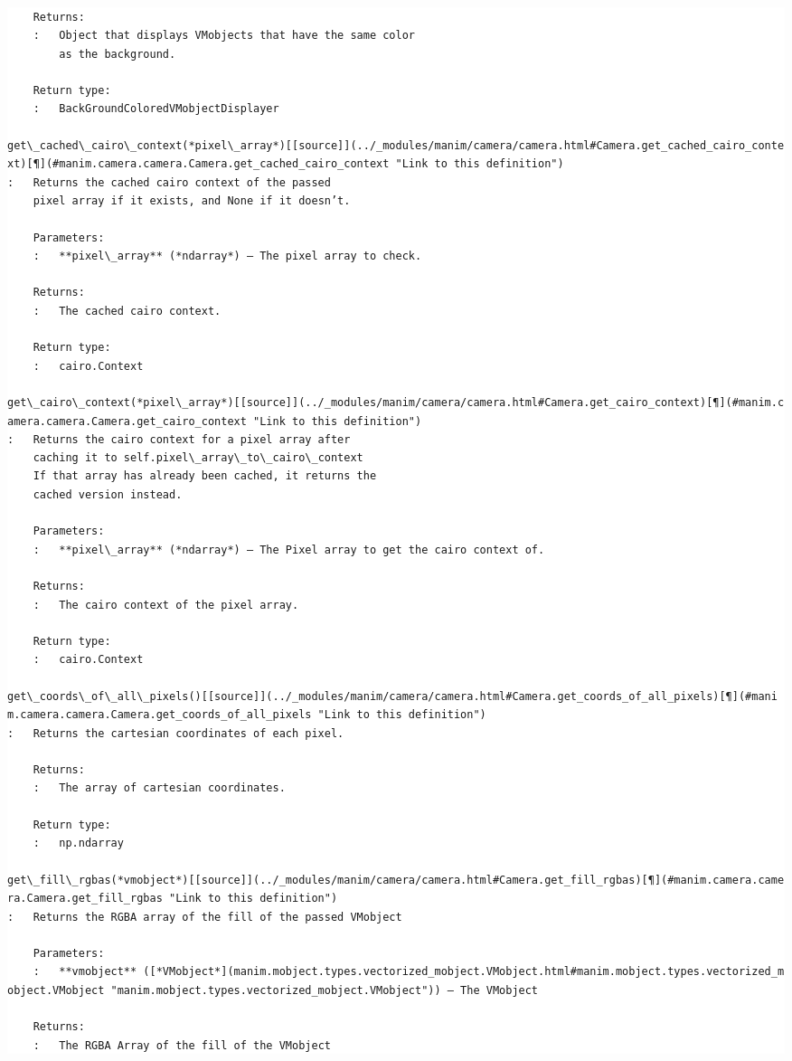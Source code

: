         Returns:
        :   Object that displays VMobjects that have the same color
            as the background.

        Return type:
        :   BackGroundColoredVMobjectDisplayer

    get\_cached\_cairo\_context(*pixel\_array*)[[source]](../_modules/manim/camera/camera.html#Camera.get_cached_cairo_context)[¶](#manim.camera.camera.Camera.get_cached_cairo_context "Link to this definition")
    :   Returns the cached cairo context of the passed
        pixel array if it exists, and None if it doesn’t.

        Parameters:
        :   **pixel\_array** (*ndarray*) – The pixel array to check.

        Returns:
        :   The cached cairo context.

        Return type:
        :   cairo.Context

    get\_cairo\_context(*pixel\_array*)[[source]](../_modules/manim/camera/camera.html#Camera.get_cairo_context)[¶](#manim.camera.camera.Camera.get_cairo_context "Link to this definition")
    :   Returns the cairo context for a pixel array after
        caching it to self.pixel\_array\_to\_cairo\_context
        If that array has already been cached, it returns the
        cached version instead.

        Parameters:
        :   **pixel\_array** (*ndarray*) – The Pixel array to get the cairo context of.

        Returns:
        :   The cairo context of the pixel array.

        Return type:
        :   cairo.Context

    get\_coords\_of\_all\_pixels()[[source]](../_modules/manim/camera/camera.html#Camera.get_coords_of_all_pixels)[¶](#manim.camera.camera.Camera.get_coords_of_all_pixels "Link to this definition")
    :   Returns the cartesian coordinates of each pixel.

        Returns:
        :   The array of cartesian coordinates.

        Return type:
        :   np.ndarray

    get\_fill\_rgbas(*vmobject*)[[source]](../_modules/manim/camera/camera.html#Camera.get_fill_rgbas)[¶](#manim.camera.camera.Camera.get_fill_rgbas "Link to this definition")
    :   Returns the RGBA array of the fill of the passed VMobject

        Parameters:
        :   **vmobject** ([*VMobject*](manim.mobject.types.vectorized_mobject.VMobject.html#manim.mobject.types.vectorized_mobject.VMobject "manim.mobject.types.vectorized_mobject.VMobject")) – The VMobject

        Returns:
        :   The RGBA Array of the fill of the VMobject
